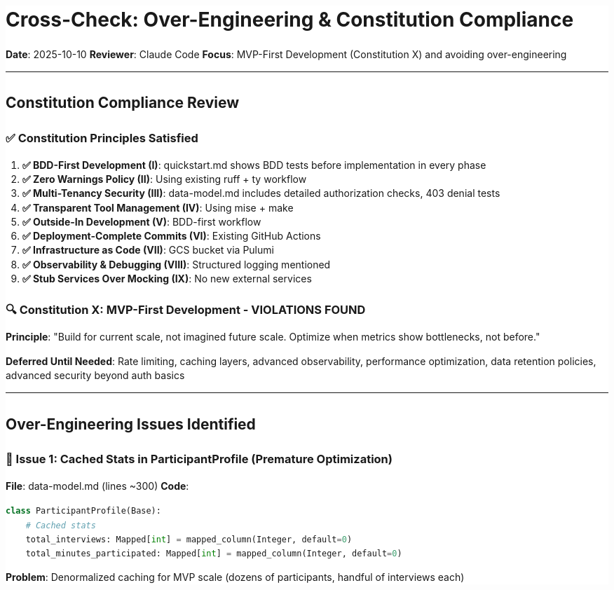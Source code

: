 # Cross-Check: Over-Engineering & Constitution Compliance

**Date**: 2025-10-10
**Reviewer**: Claude Code
**Focus**: MVP-First Development (Constitution X) and avoiding over-engineering

---

## Constitution Compliance Review

### ✅ Constitution Principles Satisfied

1. **✅ BDD-First Development (I)**: quickstart.md shows BDD tests before implementation in every phase
2. **✅ Zero Warnings Policy (II)**: Using existing ruff + ty workflow
3. **✅ Multi-Tenancy Security (III)**: data-model.md includes detailed authorization checks, 403 denial tests
4. **✅ Transparent Tool Management (IV)**: Using mise + make
5. **✅ Outside-In Development (V)**: BDD-first workflow
6. **✅ Deployment-Complete Commits (VI)**: Existing GitHub Actions
7. **✅ Infrastructure as Code (VII)**: GCS bucket via Pulumi
8. **✅ Observability & Debugging (VIII)**: Structured logging mentioned
9. **✅ Stub Services Over Mocking (IX)**: No new external services

### 🔍 Constitution X: MVP-First Development - VIOLATIONS FOUND

**Principle**: "Build for current scale, not imagined future scale. Optimize when metrics show bottlenecks, not before."

**Deferred Until Needed**: Rate limiting, caching layers, advanced observability, performance optimization, data retention policies, advanced security beyond auth basics

---

## Over-Engineering Issues Identified

### 🚨 Issue 1: Cached Stats in ParticipantProfile (Premature Optimization)

**File**: data-model.md (lines ~300)
**Code**:
```python
class ParticipantProfile(Base):
    # Cached stats
    total_interviews: Mapped[int] = mapped_column(Integer, default=0)
    total_minutes_participated: Mapped[int] = mapped_column(Integer, default=0)
```

**Problem**: Denormalized caching for MVP scale (dozens of participants, handful of interviews each)
